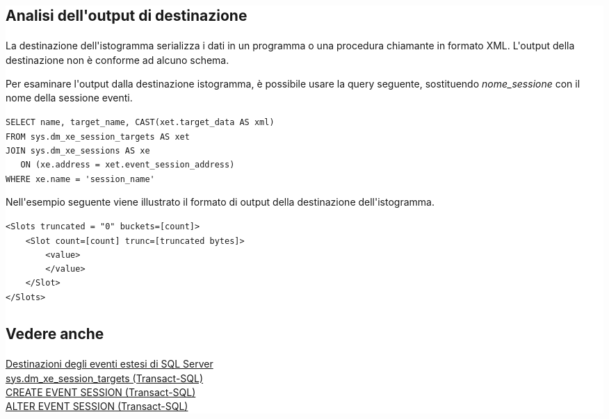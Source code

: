 ## <a name="reviewing-the-target-output"></a>Analisi dell'output di destinazione  
 La destinazione dell'istogramma serializza i dati in un programma o una procedura chiamante in formato XML. L'output della destinazione non è conforme ad alcuno schema.  
  
 Per esaminare l'output dalla destinazione istogramma, è possibile usare la query seguente, sostituendo *nome_sessione* con il nome della sessione eventi.  
  
```  
SELECT name, target_name, CAST(xet.target_data AS xml)  
FROM sys.dm_xe_session_targets AS xet  
JOIN sys.dm_xe_sessions AS xe  
   ON (xe.address = xet.event_session_address)  
WHERE xe.name = 'session_name'  
```  
  
 Nell'esempio seguente viene illustrato il formato di output della destinazione dell'istogramma.  
  
```  
<Slots truncated = "0" buckets=[count]>  
    <Slot count=[count] trunc=[truncated bytes]>  
        <value>  
        </value>  
    </Slot>  
</Slots>  
```  
  
## <a name="see-also"></a>Vedere anche  
 [Destinazioni degli eventi estesi di SQL Server](../../2014/database-engine/sql-server-extended-events-targets.md)   
 [sys.dm_xe_session_targets &#40;Transact-SQL&#41;](/sql/relational-databases/system-dynamic-management-views/sys-dm-xe-session-targets-transact-sql)   
 [CREATE EVENT SESSION &#40;Transact-SQL&#41;](/sql/t-sql/statements/create-event-session-transact-sql)   
 [ALTER EVENT SESSION &#40;Transact-SQL&#41;](/sql/t-sql/statements/alter-event-session-transact-sql)  
  
  
